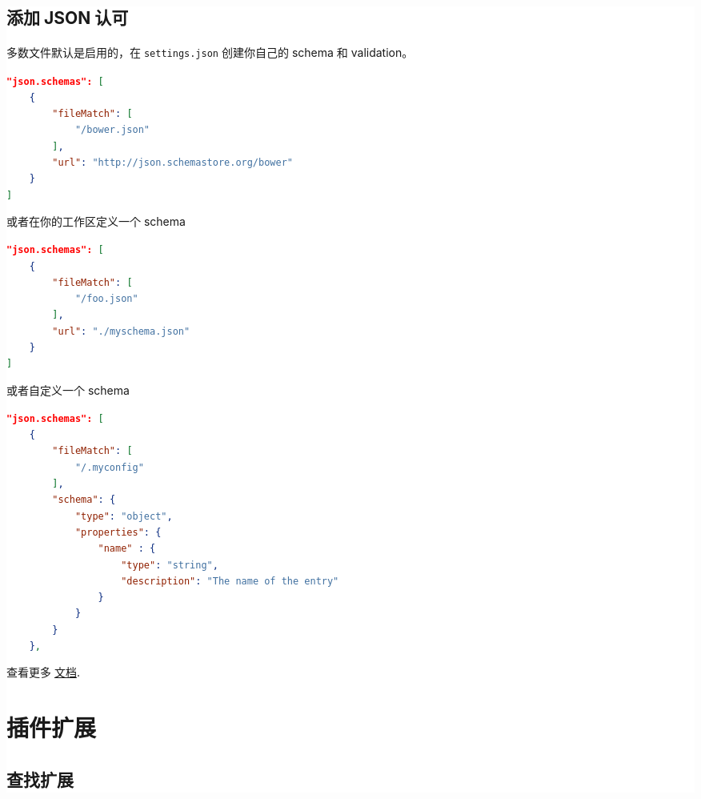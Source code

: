 ## 添加 JSON 认可

多数文件默认是启用的，在 `settings.json` 创建你自己的 schema 和 validation。

```json
"json.schemas": [
    {
        "fileMatch": [
            "/bower.json"
        ],
        "url": "http://json.schemastore.org/bower"
    }
]
```

或者在你的工作区定义一个 schema

```json
"json.schemas": [
    {
        "fileMatch": [
            "/foo.json"
        ],
        "url": "./myschema.json"
    }
]
```

或者自定义一个 schema

```json
"json.schemas": [
    {
        "fileMatch": [
            "/.myconfig"
        ],
        "schema": {
            "type": "object",
            "properties": {
                "name" : {
                    "type": "string",
                    "description": "The name of the entry"
                }
            }
        }
    },
```

查看更多 [文档](https://code.visualstudio.com/docs/languages/json).

# 插件扩展

## 查找扩展
